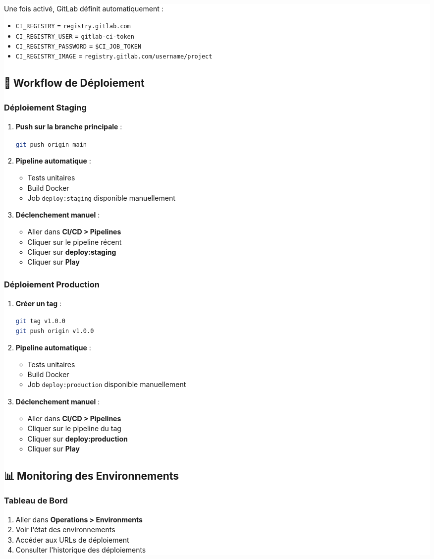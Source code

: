 Une fois activé, GitLab définit automatiquement :
- `CI_REGISTRY` = `registry.gitlab.com`
- `CI_REGISTRY_USER` = `gitlab-ci-token`
- `CI_REGISTRY_PASSWORD` = `$CI_JOB_TOKEN`
- `CI_REGISTRY_IMAGE` = `registry.gitlab.com/username/project`

## 🔄 Workflow de Déploiement

### Déploiement Staging

1. **Push sur la branche principale** :
   ```bash
   git push origin main
   ```

2. **Pipeline automatique** :
   - Tests unitaires
   - Build Docker
   - Job `deploy:staging` disponible manuellement

3. **Déclenchement manuel** :
   - Aller dans **CI/CD > Pipelines**
   - Cliquer sur le pipeline récent
   - Cliquer sur **deploy:staging**
   - Cliquer sur **Play**

### Déploiement Production

1. **Créer un tag** :
   ```bash
   git tag v1.0.0
   git push origin v1.0.0
   ```

2. **Pipeline automatique** :
   - Tests unitaires
   - Build Docker
   - Job `deploy:production` disponible manuellement

3. **Déclenchement manuel** :
   - Aller dans **CI/CD > Pipelines**
   - Cliquer sur le pipeline du tag
   - Cliquer sur **deploy:production**
   - Cliquer sur **Play**

## 📊 Monitoring des Environnements

### Tableau de Bord

1. Aller dans **Operations > Environments**
2. Voir l'état des environnements
3. Accéder aux URLs de déploiement
4. Consulter l'historique des déploiements
